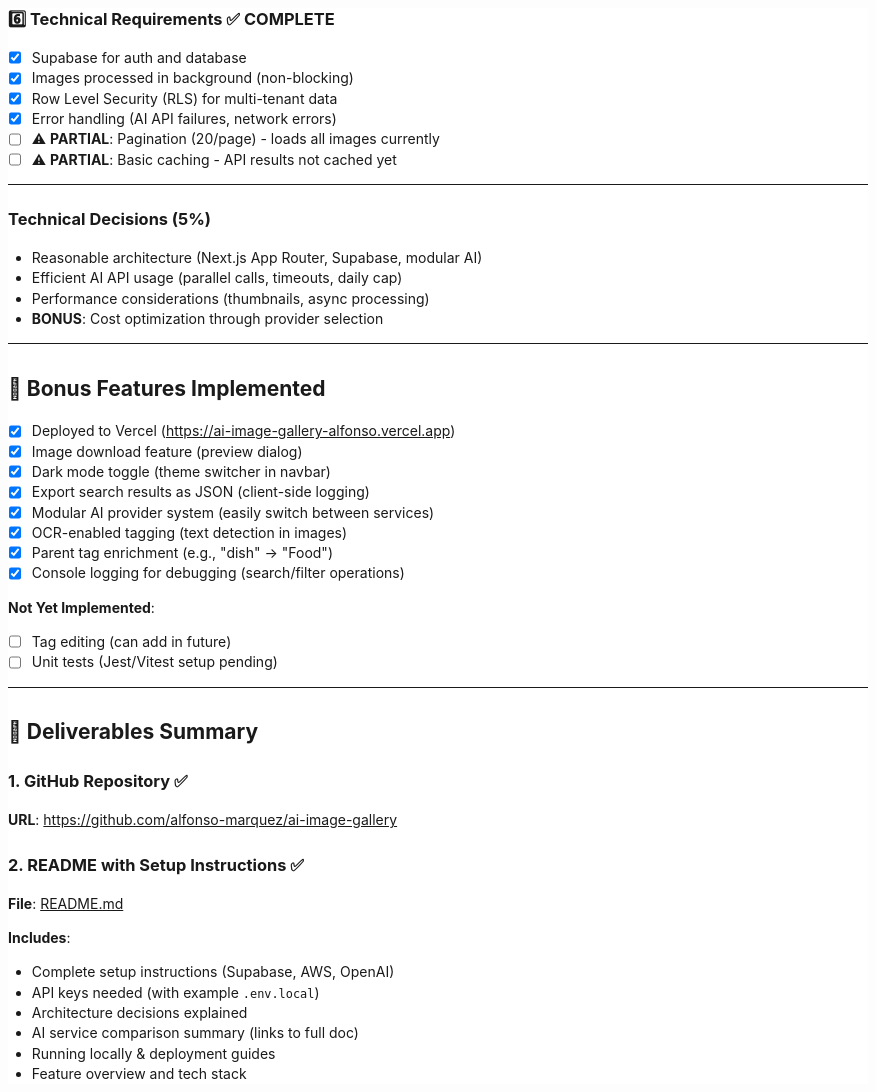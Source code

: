 ### 6️⃣ Technical Requirements ✅ COMPLETE

- [x] Supabase for auth and database
- [x] Images processed in background (non-blocking)
- [x] Row Level Security (RLS) for multi-tenant data
- [x] Error handling (AI API failures, network errors)
- [ ] ⚠️ **PARTIAL**: Pagination (20/page) - loads all images currently
- [ ] ⚠️ **PARTIAL**: Basic caching - API results not cached yet

---

### Technical Decisions (5%)

- Reasonable architecture (Next.js App Router, Supabase, modular AI)
- Efficient AI API usage (parallel calls, timeouts, daily cap)
- Performance considerations (thumbnails, async processing)
- **BONUS**: Cost optimization through provider selection

---

## 🎁 Bonus Features Implemented

- [x] Deployed to Vercel (https://ai-image-gallery-alfonso.vercel.app)
- [x] Image download feature (preview dialog)
- [x] Dark mode toggle (theme switcher in navbar)
- [x] Export search results as JSON (client-side logging)
- [x] Modular AI provider system (easily switch between services)
- [x] OCR-enabled tagging (text detection in images)
- [x] Parent tag enrichment (e.g., "dish" → "Food")
- [x] Console logging for debugging (search/filter operations)

**Not Yet Implemented**:

- [ ] Tag editing (can add in future)
- [ ] Unit tests (Jest/Vitest setup pending)

---

## 📝 Deliverables Summary

### 1. GitHub Repository ✅

**URL**: https://github.com/alfonso-marquez/ai-image-gallery

### 2. README with Setup Instructions ✅

**File**: [README.md](README.md)

**Includes**:

- Complete setup instructions (Supabase, AWS, OpenAI)
- API keys needed (with example `.env.local`)
- Architecture decisions explained
- AI service comparison summary (links to full doc)
- Running locally & deployment guides
- Feature overview and tech stack
